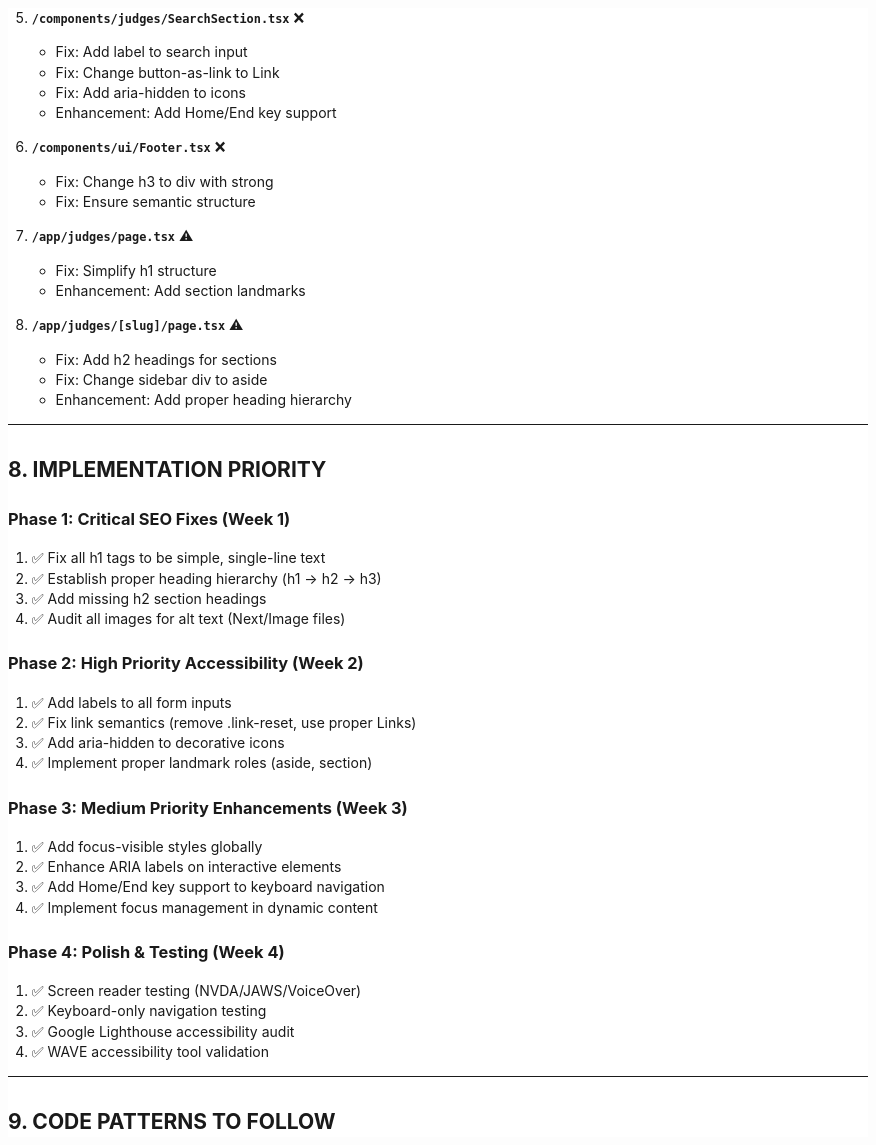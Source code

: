 5. **`/components/judges/SearchSection.tsx`** ❌
   - Fix: Add label to search input
   - Fix: Change button-as-link to Link
   - Fix: Add aria-hidden to icons
   - Enhancement: Add Home/End key support

6. **`/components/ui/Footer.tsx`** ❌
   - Fix: Change h3 to div with strong
   - Fix: Ensure semantic structure

7. **`/app/judges/page.tsx`** ⚠️
   - Fix: Simplify h1 structure
   - Enhancement: Add section landmarks

8. **`/app/judges/[slug]/page.tsx`** ⚠️
   - Fix: Add h2 headings for sections
   - Fix: Change sidebar div to aside
   - Enhancement: Add proper heading hierarchy

---

## 8. IMPLEMENTATION PRIORITY

### Phase 1: Critical SEO Fixes (Week 1)
1. ✅ Fix all h1 tags to be simple, single-line text
2. ✅ Establish proper heading hierarchy (h1 → h2 → h3)
3. ✅ Add missing h2 section headings
4. ✅ Audit all images for alt text (Next/Image files)

### Phase 2: High Priority Accessibility (Week 2)
1. ✅ Add labels to all form inputs
2. ✅ Fix link semantics (remove .link-reset, use proper Links)
3. ✅ Add aria-hidden to decorative icons
4. ✅ Implement proper landmark roles (aside, section)

### Phase 3: Medium Priority Enhancements (Week 3)
1. ✅ Add focus-visible styles globally
2. ✅ Enhance ARIA labels on interactive elements
3. ✅ Add Home/End key support to keyboard navigation
4. ✅ Implement focus management in dynamic content

### Phase 4: Polish & Testing (Week 4)
1. ✅ Screen reader testing (NVDA/JAWS/VoiceOver)
2. ✅ Keyboard-only navigation testing
3. ✅ Google Lighthouse accessibility audit
4. ✅ WAVE accessibility tool validation

---

## 9. CODE PATTERNS TO FOLLOW
